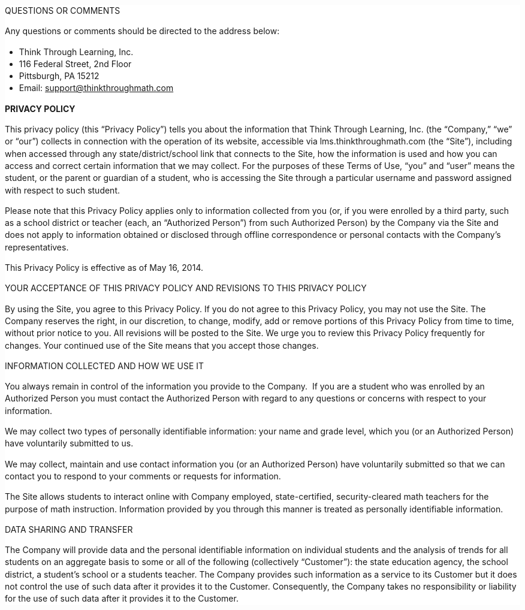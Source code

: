 QUESTIONS OR COMMENTS

Any questions or comments should be directed to the address below:

*   Think Through Learning, Inc.
*   116 Federal Street, 2nd Floor
*   Pittsburgh, PA 15212
*   Email: support@thinkthroughmath.com

**PRIVACY POLICY**

This privacy policy (this “Privacy Policy”) tells you about the information that Think Through Learning, Inc. (the “Company,” “we” or “our”) collects in connection with the operation of its website, accessible via lms.thinkthroughmath.com (the “Site”), including when accessed through any state/district/school link that connects to the Site, how the information is used and how you can access and correct certain information that we may collect. For the purposes of these Terms of Use, “you” and “user” means the student, or the parent or guardian of a student, who is accessing the Site through a particular username and password assigned with respect to such student.

Please note that this Privacy Policy applies only to information collected from you (or, if you were enrolled by a third party, such as a school district or teacher (each, an “Authorized Person”) from such Authorized Person) by the Company via the Site and does not apply to information obtained or disclosed through offline correspondence or personal contacts with the Company’s representatives.

This Privacy Policy is effective as of May 16, 2014.

YOUR ACCEPTANCE OF THIS PRIVACY POLICY AND REVISIONS TO THIS PRIVACY POLICY

By using the Site, you agree to this Privacy Policy. If you do not agree to this Privacy Policy, you may not use the Site. The Company reserves the right, in our discretion, to change, modify, add or remove portions of this Privacy Policy from time to time, without prior notice to you. All revisions will be posted to the Site. We urge you to review this Privacy Policy frequently for changes. Your continued use of the Site means that you accept those changes.

INFORMATION COLLECTED AND HOW WE USE IT

You always remain in control of the information you provide to the Company.  If you are a student who was enrolled by an Authorized Person you must contact the Authorized Person with regard to any questions or concerns with respect to your information.

We may collect two types of personally identifiable information: your name and grade level, which you (or an Authorized Person) have voluntarily submitted to us.

We may collect, maintain and use contact information you (or an Authorized Person) have voluntarily submitted so that we can contact you to respond to your comments or requests for information.

The Site allows students to interact online with Company employed, state-certified, security-cleared math teachers for the purpose of math instruction. Information provided by you through this manner is treated as personally identifiable information.

DATA SHARING AND TRANSFER

The Company will provide data and the personal identifiable information on individual students and the analysis of trends for all students on an aggregate basis to some or all of the following (collectively “Customer”): the state education agency, the school district, a student’s school or a students teacher. The Company provides such information as a service to its Customer but it does not control the use of such data after it provides it to the Customer. Consequently, the Company takes no responsibility or liability for the use of such data after it provides it to the Customer.
